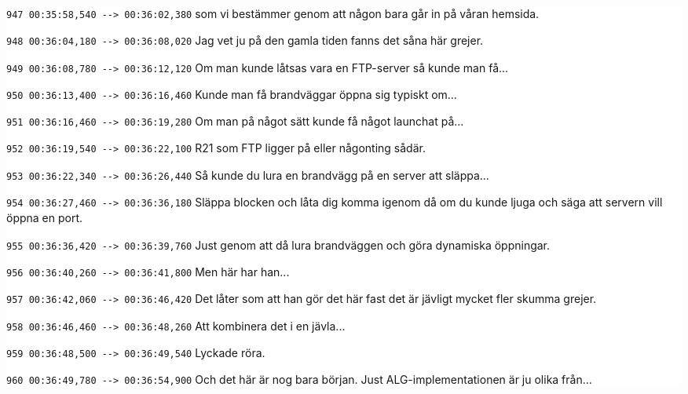 

`947 00:35:58,540 --> 00:36:02,380`
som vi bestämmer genom att någon bara går in på våran hemsida.



`948 00:36:04,180 --> 00:36:08,020`
Jag vet ju på den gamla tiden fanns det såna här grejer.



`949 00:36:08,780 --> 00:36:12,120`
Om man kunde låtsas vara en FTP-server så kunde man få...



`950 00:36:13,400 --> 00:36:16,460`
Kunde man få brandväggar öppna sig typiskt om...



`951 00:36:16,460 --> 00:36:19,280`
Om man på något sätt kunde få något launchat på...



`952 00:36:19,540 --> 00:36:22,100`
R21 som FTP ligger på eller någonting sådär.



`953 00:36:22,340 --> 00:36:26,440`
Så kunde du lura en brandvägg på en server att släppa...



`954 00:36:27,460 --> 00:36:36,180`
Släppa blocken och låta dig komma igenom då om du kunde ljuga och säga att servern vill öppna en port.



`955 00:36:36,420 --> 00:36:39,760`
Just genom att då lura brandväggen och göra dynamiska öppningar.



`956 00:36:40,260 --> 00:36:41,800`
Men här har han...



`957 00:36:42,060 --> 00:36:46,420`
Det låter som att han gör det här fast det är jävligt mycket fler skumma grejer.



`958 00:36:46,460 --> 00:36:48,260`
Att kombinera det i en jävla...



`959 00:36:48,500 --> 00:36:49,540`
Lyckade röra.



`960 00:36:49,780 --> 00:36:54,900`
Och det här är nog bara början. Just ALG-implementationen är ju olika från...
